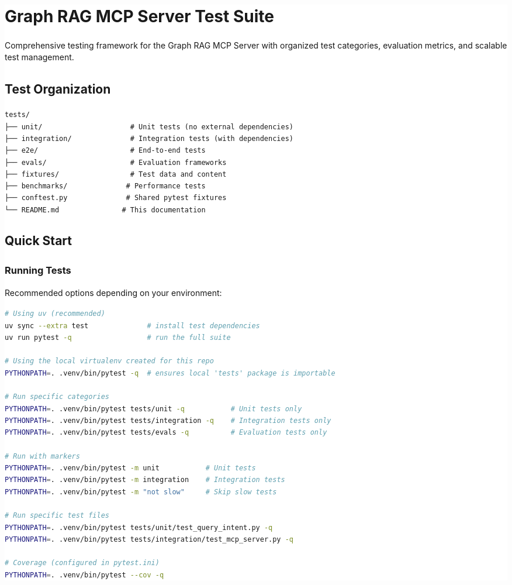 # Graph RAG MCP Server Test Suite

Comprehensive testing framework for the Graph RAG MCP Server with organized test categories, evaluation metrics, and scalable test management.

## Test Organization

```
tests/
├── unit/                     # Unit tests (no external dependencies)
├── integration/              # Integration tests (with dependencies)
├── e2e/                      # End-to-end tests
├── evals/                    # Evaluation frameworks
├── fixtures/                 # Test data and content
├── benchmarks/              # Performance tests
├── conftest.py              # Shared pytest fixtures
└── README.md               # This documentation
```

## Quick Start

### Running Tests

Recommended options depending on your environment:

```bash
# Using uv (recommended)
uv sync --extra test              # install test dependencies
uv run pytest -q                  # run the full suite

# Using the local virtualenv created for this repo
PYTHONPATH=. .venv/bin/pytest -q  # ensures local 'tests' package is importable

# Run specific categories
PYTHONPATH=. .venv/bin/pytest tests/unit -q           # Unit tests only
PYTHONPATH=. .venv/bin/pytest tests/integration -q    # Integration tests only
PYTHONPATH=. .venv/bin/pytest tests/evals -q          # Evaluation tests only

# Run with markers
PYTHONPATH=. .venv/bin/pytest -m unit           # Unit tests
PYTHONPATH=. .venv/bin/pytest -m integration    # Integration tests
PYTHONPATH=. .venv/bin/pytest -m "not slow"     # Skip slow tests

# Run specific test files
PYTHONPATH=. .venv/bin/pytest tests/unit/test_query_intent.py -q
PYTHONPATH=. .venv/bin/pytest tests/integration/test_mcp_server.py -q

# Coverage (configured in pytest.ini)
PYTHONPATH=. .venv/bin/pytest --cov -q
```
